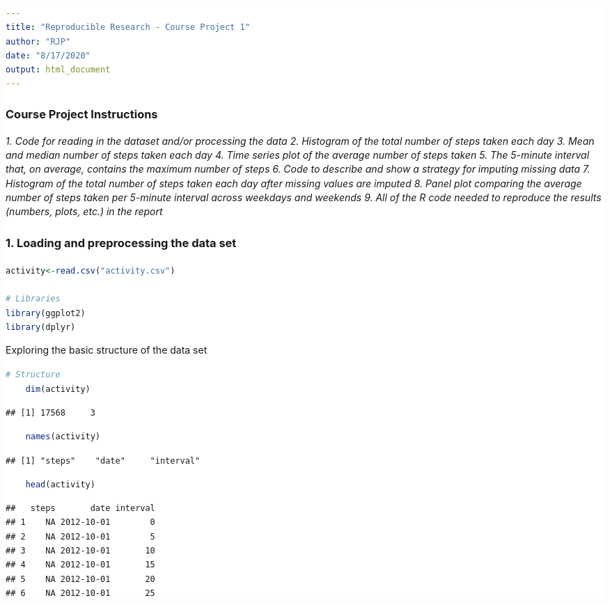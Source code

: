 ```yaml
---
title: "Reproducible Research - Course Project 1"
author: "RJP"
date: "8/17/2020"
output: html_document
---
```


### Course Project Instructions

*1. Code for reading in the dataset and/or processing the data*
*2. Histogram of the total number of steps taken each day*
*3. Mean and median number of steps taken each day*
*4. Time series plot of the average number of steps taken*
*5. The 5-minute interval that, on average, contains the maximum number of steps*
*6. Code to describe and show a strategy for imputing missing data*
*7. Histogram of the total number of steps taken each day after missing values are imputed*
*8. Panel plot comparing the average number of steps taken per 5-minute interval across weekdays and weekends*
*9. All of the R code needed to reproduce the results (numbers, plots, etc.) in the report*

### 1. Loading and preprocessing the data set


```r
activity<-read.csv("activity.csv")

# Libraries
library(ggplot2)
library(dplyr)
```

Exploring the basic structure of the data set

```r
# Structure
    dim(activity)
```

```
## [1] 17568     3
```

```r
    names(activity)
```

```
## [1] "steps"    "date"     "interval"
```

```r
    head(activity)
```

```
##   steps       date interval
## 1    NA 2012-10-01        0
## 2    NA 2012-10-01        5
## 3    NA 2012-10-01       10
## 4    NA 2012-10-01       15
## 5    NA 2012-10-01       20
## 6    NA 2012-10-01       25
```
